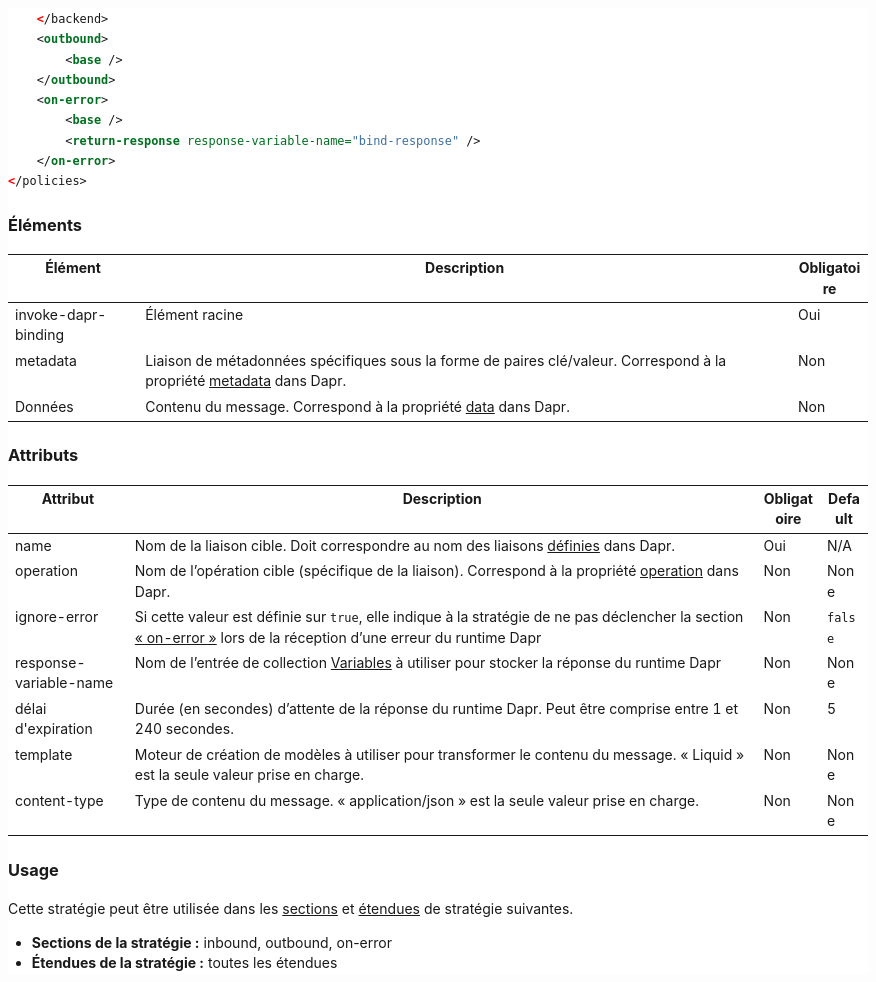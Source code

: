 ```xml
    </backend>
    <outbound>
        <base />
    </outbound>
    <on-error>
        <base />
        <return-response response-variable-name="bind-response" />
    </on-error>
</policies>
```

### <a name="elements"></a>Éléments

| Élément             | Description  | Obligatoire |
|---------------------|--------------|----------|
| invoke-dapr-binding | Élément racine | Oui      |
| metadata            | Liaison de métadonnées spécifiques sous la forme de paires clé/valeur. Correspond à la propriété [metadata](https://github.com/dapr/docs/blob/master/daprdocs/content/en/reference/api/bindings_api.md#invoking-output-bindings) dans Dapr. | Non |
| Données            | Contenu du message. Correspond à la propriété [data](https://github.com/dapr/docs/blob/master/daprdocs/content/en/reference/api/bindings_api.md#invoking-output-bindings) dans Dapr. | Non |


### <a name="attributes"></a>Attributs

| Attribut        | Description                     | Obligatoire | Default |
|------------------|---------------------------------|----------|---------|
| name            | Nom de la liaison cible. Doit correspondre au nom des liaisons [définies](https://github.com/dapr/docs/blob/master/daprdocs/content/en/reference/api/bindings_api.md#bindings-structure) dans Dapr.           | Oui      | N/A     |
| operation       | Nom de l’opération cible (spécifique de la liaison). Correspond à la propriété [operation](https://github.com/dapr/docs/blob/master/daprdocs/content/en/reference/api/bindings_api.md#invoking-output-bindings) dans Dapr. | Non | None |
| ignore-error     | Si cette valeur est définie sur `true`, elle indique à la stratégie de ne pas déclencher la section [« on-error »](api-management-error-handling-policies.md) lors de la réception d’une erreur du runtime Dapr | Non | `false` |
| response-variable-name | Nom de l’entrée de collection [Variables](api-management-policy-expressions.md#ContextVariables) à utiliser pour stocker la réponse du runtime Dapr | Non | None |
| délai d'expiration | Durée (en secondes) d’attente de la réponse du runtime Dapr. Peut être comprise entre 1 et 240 secondes. | Non | 5 |
| template | Moteur de création de modèles à utiliser pour transformer le contenu du message. « Liquid » est la seule valeur prise en charge. | Non | None |
| content-type | Type de contenu du message. « application/json » est la seule valeur prise en charge. | Non | None |

### <a name="usage"></a>Usage

Cette stratégie peut être utilisée dans les [sections](./api-management-howto-policies.md#sections) et [étendues](./api-management-howto-policies.md#scopes) de stratégie suivantes.

- **Sections de la stratégie :** inbound, outbound, on-error
- **Étendues de la stratégie :** toutes les étendues
